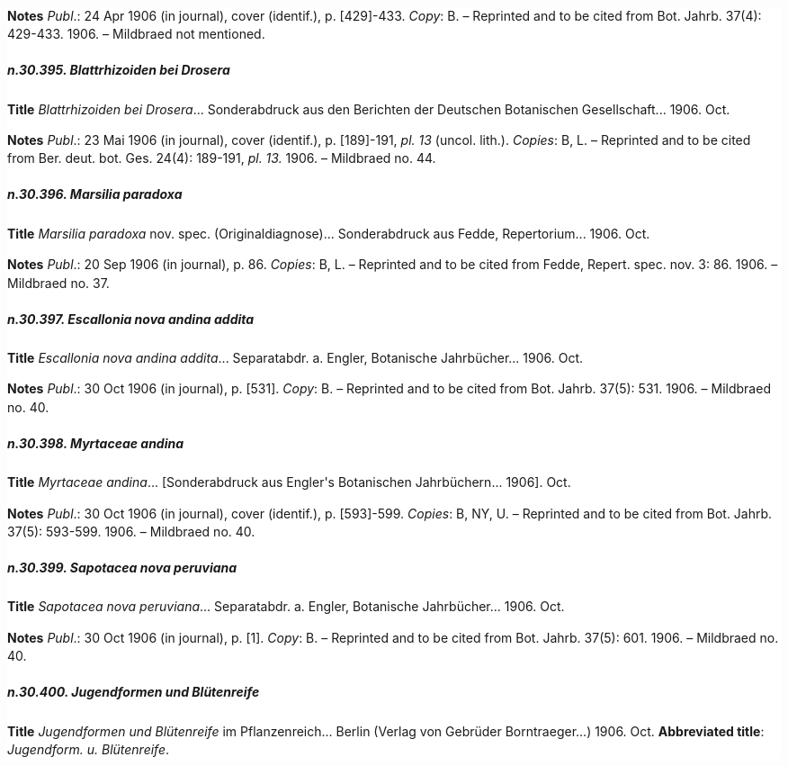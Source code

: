 **Notes**
*Publ*.: 24 Apr 1906 (in journal), cover (identif.), p. \[429\]-433. *Copy*: B. – Reprinted and to be cited from Bot. Jahrb. 37(4): 429-433. 1906. – Mildbraed not mentioned.

##### n.30.395. Blattrhizoiden bei Drosera

**Title**
*Blattrhizoiden bei Drosera*... Sonderabdruck aus den Berichten der Deutschen Botanischen Gesellschaft... 1906. Oct.

**Notes**
*Publ*.: 23 Mai 1906 (in journal), cover (identif.), p. \[189\]-191, *pl. 13* (uncol. lith.). *Copies*: B, L. – Reprinted and to be cited from Ber. deut. bot. Ges. 24(4): 189-191, *pl. 13.* 1906. – Mildbraed no. 44.

##### n.30.396. Marsilia paradoxa

**Title**
*Marsilia paradoxa* nov. spec. (Originaldiagnose)... Sonderabdruck aus Fedde, Repertorium... 1906. Oct.

**Notes**
*Publ*.: 20 Sep 1906 (in journal), p. 86. *Copies*: B, L. – Reprinted and to be cited from Fedde, Repert. spec. nov. 3: 86. 1906. – Mildbraed no. 37.

##### n.30.397. Escallonia nova andina addita

**Title**
*Escallonia nova andina addita*... Separatabdr. a. Engler, Botanische Jahrbücher... 1906. Oct.

**Notes**
*Publ*.: 30 Oct 1906 (in journal), p. \[531\]. *Copy*: B. – Reprinted and to be cited from Bot. Jahrb. 37(5): 531. 1906. – Mildbraed no. 40.

##### n.30.398. Myrtaceae andina

**Title**
*Myrtaceae andina*... \[Sonderabdruck aus Engler's Botanischen Jahrbüchern... 1906\]. Oct.

**Notes**
*Publ*.: 30 Oct 1906 (in journal), cover (identif.), p. \[593\]-599. *Copies*: B, NY, U. – Reprinted and to be cited from Bot. Jahrb. 37(5): 593-599. 1906. – Mildbraed no. 40.

##### n.30.399. Sapotacea nova peruviana

**Title**
*Sapotacea nova peruviana*... Separatabdr. a. Engler, Botanische Jahrbücher... 1906. Oct.

**Notes**
*Publ*.: 30 Oct 1906 (in journal), p. \[1\]. *Copy*: B. – Reprinted and to be cited from Bot. Jahrb. 37(5): 601. 1906. – Mildbraed no. 40.

##### n.30.400. Jugendformen und Blütenreife

**Title**
*Jugendformen und Blütenreife* im Pflanzenreich... Berlin (Verlag von Gebrüder Borntraeger...) 1906. Oct.
**Abbreviated title**: *Jugendform. u. Blütenreife*.
